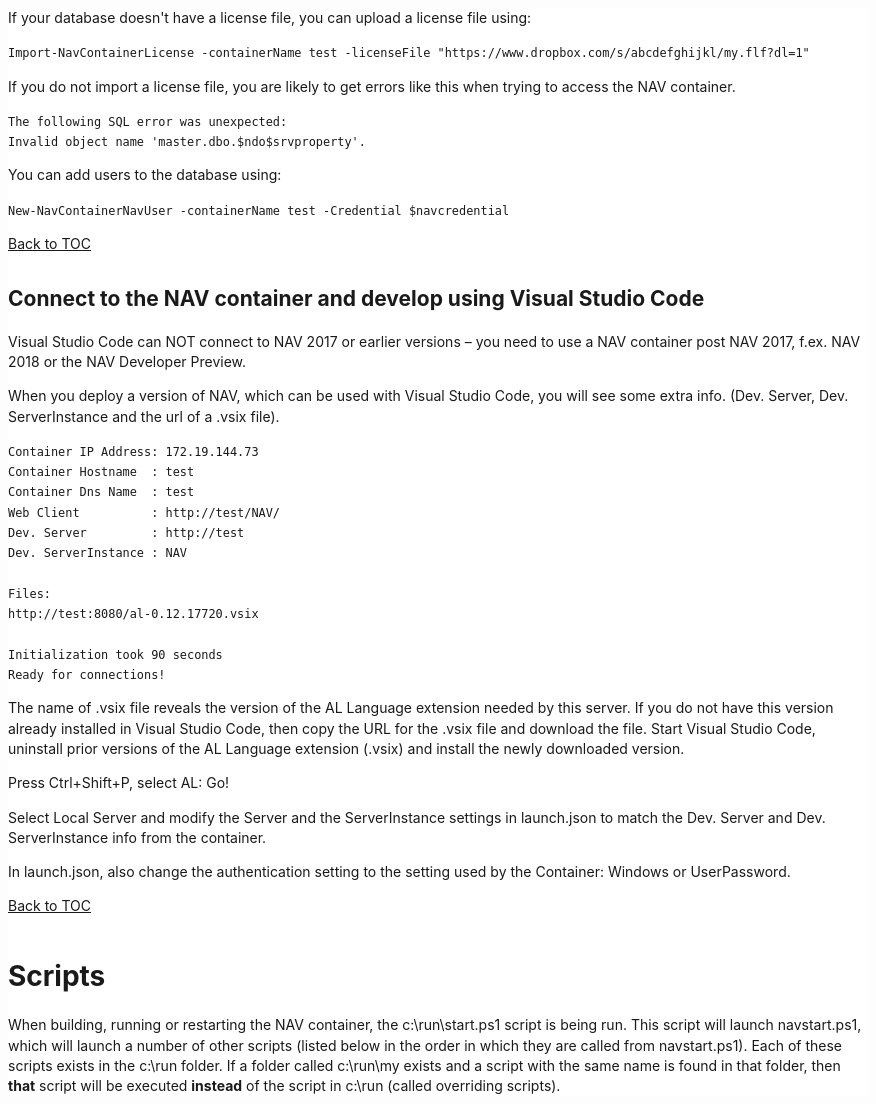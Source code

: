 If your database doesn't have a license file, you can upload a license file using:

    Import-NavContainerLicense -containerName test -licenseFile "https://www.dropbox.com/s/abcdefghijkl/my.flf?dl=1"

If you do not import a license file, you are likely to get errors like this when trying to access the NAV container.

    The following SQL error was unexpected:
    Invalid object name 'master.dbo.$ndo$srvproperty'.

You can add users to the database using:

    New-NavContainerNavUser -containerName test -Credential $navcredential

[Back to TOC](#toc)

## <a name="VsCode" />Connect to the NAV container and develop using Visual Studio Code

Visual Studio Code can NOT connect to NAV 2017 or earlier versions – you need to use a NAV container post NAV 2017, f.ex. NAV 2018 or the NAV Developer Preview.

When you deploy a version of NAV, which can be used with Visual Studio Code, you will see some extra info. (Dev. Server, Dev. ServerInstance and the url of a .vsix file).

    Container IP Address: 172.19.144.73
    Container Hostname  : test
    Container Dns Name  : test
    Web Client          : http://test/NAV/
    Dev. Server         : http://test
    Dev. ServerInstance : NAV

    Files:
    http://test:8080/al-0.12.17720.vsix

    Initialization took 90 seconds
    Ready for connections!

The name of .vsix file reveals the version of the AL Language extension needed by this server. If you do not have this version already installed in Visual Studio Code, then copy the URL for the .vsix file and download the file. Start Visual Studio Code, uninstall prior versions of the AL Language extension (.vsix) and install the newly downloaded version.

Press Ctrl+Shift+P, select AL: Go!

Select Local Server and modify the Server and the ServerInstance settings in launch.json to match the Dev. Server and Dev. ServerInstance info from the container.

In launch.json, also change the authentication setting to the setting used by the Container: Windows or UserPassword.

[Back to TOC](#toc)

# <a name="Scripts" />Scripts

When building, running or restarting the NAV container, the c:\run\start.ps1 script is being run. This script will launch navstart.ps1, which will launch a number of other scripts (listed below in the order in which they are called from navstart.ps1). Each of these scripts exists in the c:\run folder. If a folder called c:\run\my exists and a script with the same name is found in that folder, then **that** script will be executed **instead** of the script in c:\run (called overriding scripts).

